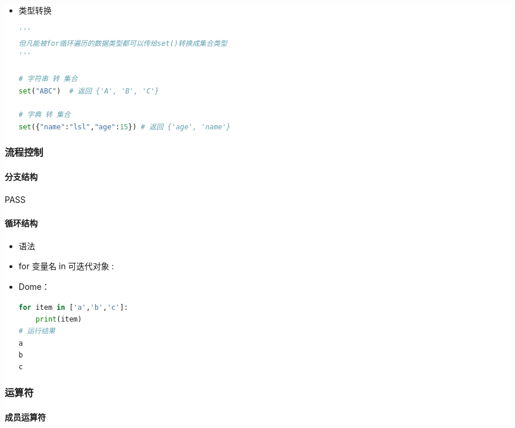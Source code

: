 - 类型转换

  ~~~python
  '''
  但凡能被for循环遍历的数据类型都可以传给set()转换成集合类型
  '''
  
  # 字符串 转 集合
  set("ABC")  # 返回 {'A', 'B', 'C'}
  
  # 字典 转 集合
  set({"name":"lsl","age":15}) # 返回 {'age', 'name'}
  ~~~

  





















### 流程控制

#### 分支结构

PASS

#### 循环结构

- 语法

- for 变量名 in 可迭代对象 :

- Dome：

  ~~~python
  for item in ['a','b','c']:
      print(item)
  # 运行结果
  a
  b
  c
  ~~~





### 运算符

#### 成员运算符
